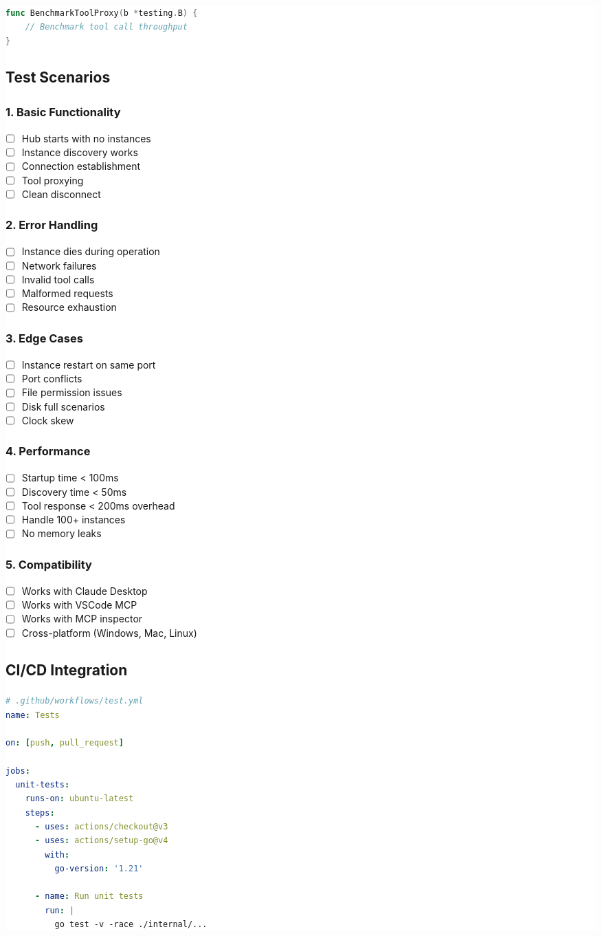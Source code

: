 ```go
func BenchmarkToolProxy(b *testing.B) {
    // Benchmark tool call throughput
}
```

## Test Scenarios

### 1. Basic Functionality
- [ ] Hub starts with no instances
- [ ] Instance discovery works
- [ ] Connection establishment
- [ ] Tool proxying
- [ ] Clean disconnect

### 2. Error Handling
- [ ] Instance dies during operation
- [ ] Network failures
- [ ] Invalid tool calls
- [ ] Malformed requests
- [ ] Resource exhaustion

### 3. Edge Cases
- [ ] Instance restart on same port
- [ ] Port conflicts
- [ ] File permission issues
- [ ] Disk full scenarios
- [ ] Clock skew

### 4. Performance
- [ ] Startup time < 100ms
- [ ] Discovery time < 50ms
- [ ] Tool response < 200ms overhead
- [ ] Handle 100+ instances
- [ ] No memory leaks

### 5. Compatibility
- [ ] Works with Claude Desktop
- [ ] Works with VSCode MCP
- [ ] Works with MCP inspector
- [ ] Cross-platform (Windows, Mac, Linux)

## CI/CD Integration

```yaml
# .github/workflows/test.yml
name: Tests

on: [push, pull_request]

jobs:
  unit-tests:
    runs-on: ubuntu-latest
    steps:
      - uses: actions/checkout@v3
      - uses: actions/setup-go@v4
        with:
          go-version: '1.21'
      
      - name: Run unit tests
        run: |
          go test -v -race ./internal/...
```